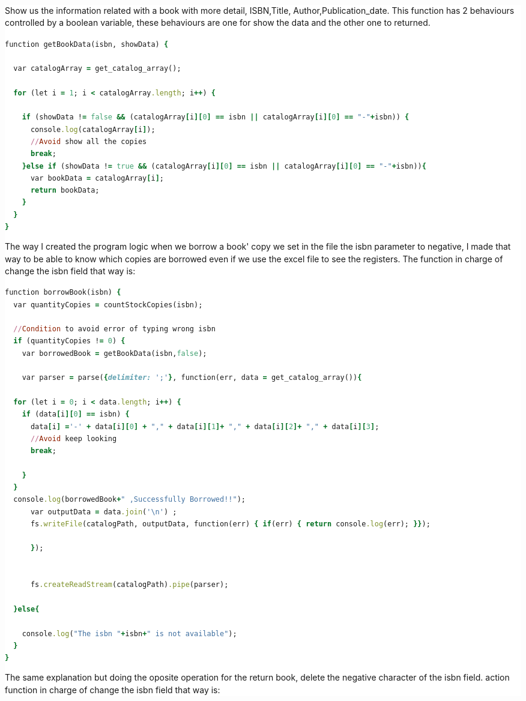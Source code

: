 
 Show us the information related with a book with more detail, ISBN,Title,
 Author,Publication_date. This function has 2 behaviours controlled by a boolean variable, these behaviours are one for show the data and the other one to returned.

```ruby
function getBookData(isbn, showData) {

  var catalogArray = get_catalog_array();

  for (let i = 1; i < catalogArray.length; i++) {
    
    if (showData != false && (catalogArray[i][0] == isbn || catalogArray[i][0] == "-"+isbn)) {
      console.log(catalogArray[i]);
      //Avoid show all the copies
      break;
    }else if (showData != true && (catalogArray[i][0] == isbn || catalogArray[i][0] == "-"+isbn)){
      var bookData = catalogArray[i]; 
      return bookData;
    }
  }
}

```

 The way I created the program logic when we borrow a book' copy we set in the file the isbn parameter to negative, I made that way to be able to know which  copies are borrowed even if we use the excel file to see the registers. The function in charge of change the isbn field that way is:

```ruby
function borrowBook(isbn) {
  var quantityCopies = countStockCopies(isbn);
  
  //Condition to avoid error of typing wrong isbn
  if (quantityCopies != 0) {
    var borrowedBook = getBookData(isbn,false);

    var parser = parse({delimiter: ';'}, function(err, data = get_catalog_array()){

  for (let i = 0; i < data.length; i++) {
    if (data[i][0] == isbn) {
      data[i] ='-' + data[i][0] + "," + data[i][1]+ "," + data[i][2]+ "," + data[i][3];
      //Avoid keep looking
      break;
      
    }
  }  
  console.log(borrowedBook+" ,Successfully Borrowed!!");
      var outputData = data.join('\n') ;
      fs.writeFile(catalogPath, outputData, function(err) { if(err) { return console.log(err); }});
      
      });
      
      
      fs.createReadStream(catalogPath).pipe(parser);

  }else{

    console.log("The isbn "+isbn+" is not available");
  }
}

```
The same explanation but doing the oposite operation for the return book,
 delete the negative character of the isbn field.
 action function in charge of change the isbn field that way is:
